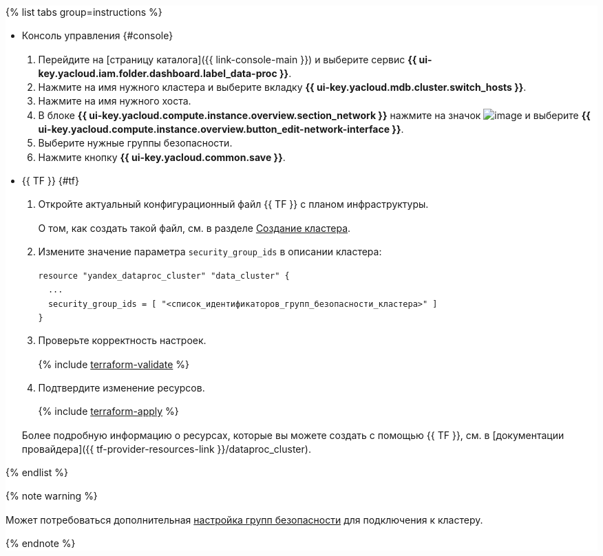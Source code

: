 {% list tabs group=instructions %}

- Консоль управления {#console}

    1. Перейдите на [страницу каталога]({{ link-console-main }}) и выберите сервис **{{ ui-key.yacloud.iam.folder.dashboard.label_data-proc }}**.
    1. Нажмите на имя нужного кластера и выберите вкладку **{{ ui-key.yacloud.mdb.cluster.switch_hosts }}**.
    1. Нажмите на имя нужного хоста.
    1. В блоке **{{ ui-key.yacloud.compute.instance.overview.section_network }}** нажмите на значок ![image](../../_assets/console-icons/ellipsis.svg) и выберите **{{ ui-key.yacloud.compute.instance.overview.button_edit-network-interface }}**.
    1. Выберите нужные группы безопасности.
    1. Нажмите кнопку **{{ ui-key.yacloud.common.save }}**.

- {{ TF }} {#tf}

    1. Откройте актуальный конфигурационный файл {{ TF }} с планом инфраструктуры.

        О том, как создать такой файл, см. в разделе [Создание кластера](cluster-create.md).

    1. Измените значение параметра `security_group_ids` в описании кластера:

        ```hcl
        resource "yandex_dataproc_cluster" "data_cluster" {
          ...
          security_group_ids = [ "<список_идентификаторов_групп_безопасности_кластера>" ]
        }
        ```

    1. Проверьте корректность настроек.

        {% include [terraform-validate](../../_includes/mdb/terraform/validate.md) %}

    1. Подтвердите изменение ресурсов.

        {% include [terraform-apply](../../_includes/mdb/terraform/apply.md) %}

    Более подробную информацию о ресурсах, которые вы можете создать с помощью {{ TF }}, см. в [документации провайдера]({{ tf-provider-resources-link }}/dataproc_cluster).

{% endlist %}

{% note warning %}

Может потребоваться дополнительная [настройка групп безопасности](security-groups.md) для подключения к кластеру.

{% endnote %}
